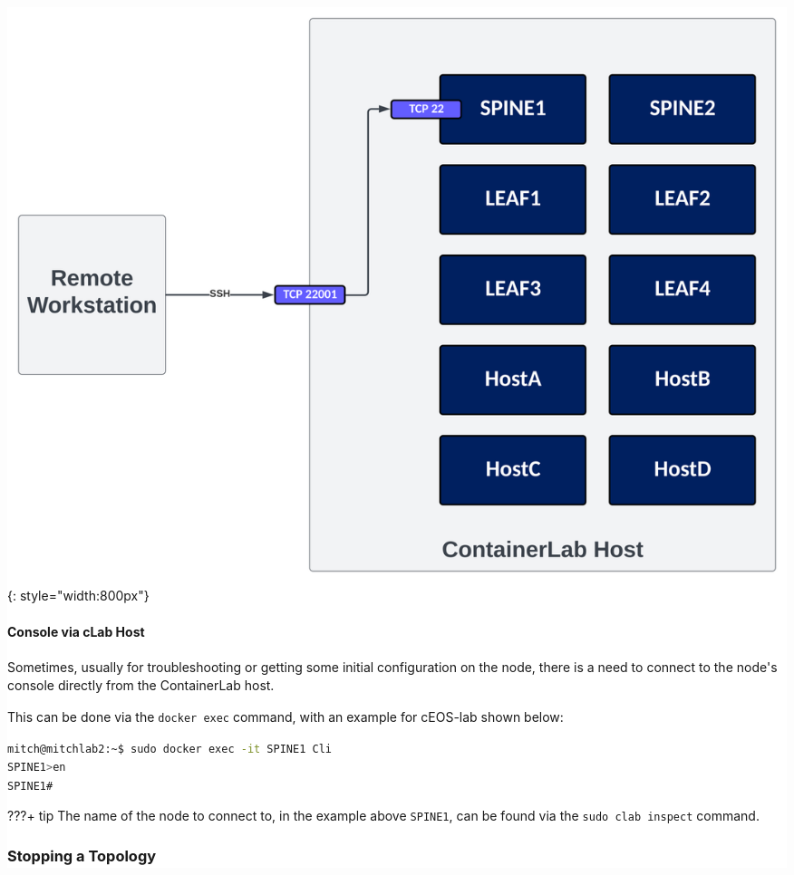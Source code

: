 ![Topology](assets/images/ssh.svg){: style="width:800px"}

#### **Console via cLab Host**

Sometimes, usually for troubleshooting or getting some initial configuration on the node, there is a need to connect to the node's console directly from the ContainerLab host.

This can be done via the `docker exec` command, with an example for cEOS-lab shown below:

```bash hl_lines="1"
mitch@mitchlab2:~$ sudo docker exec -it SPINE1 Cli
SPINE1>en
SPINE1#
```

???+ tip
    The name of the node to connect to, in the example above `SPINE1`, can be found via the `sudo clab inspect` command.

### **Stopping a Topology**
